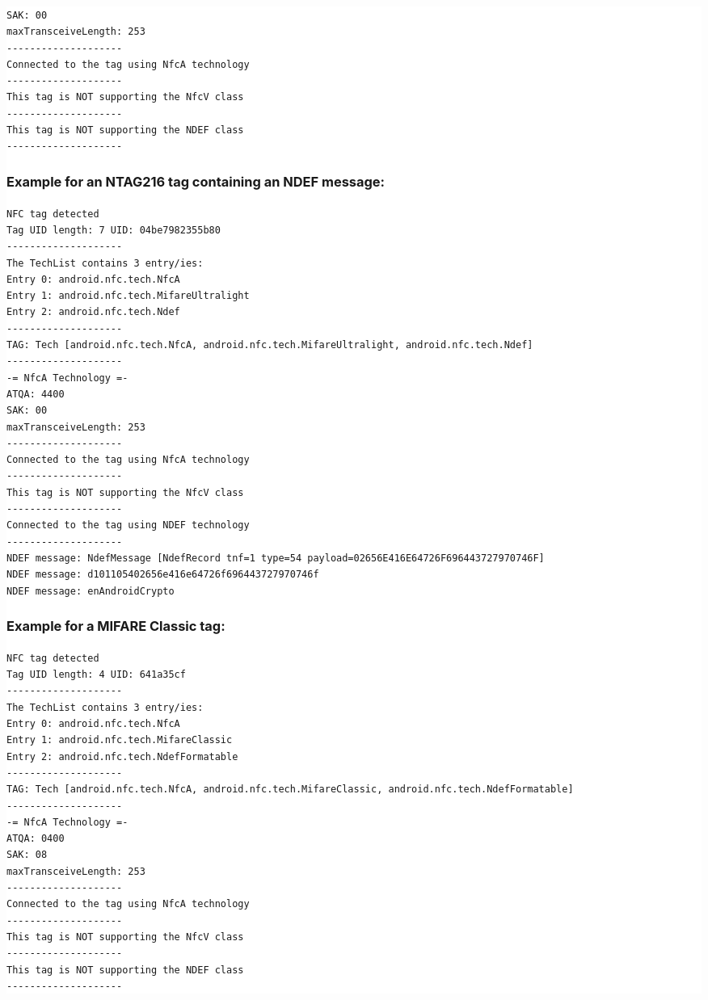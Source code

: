 ```plaintext
SAK: 00
maxTransceiveLength: 253
--------------------
Connected to the tag using NfcA technology
--------------------
This tag is NOT supporting the NfcV class
--------------------
This tag is NOT supporting the NDEF class
--------------------
```

### Example for an NTAG216 tag containing an NDEF message:
```plaintext
NFC tag detected
Tag UID length: 7 UID: 04be7982355b80
--------------------
The TechList contains 3 entry/ies:
Entry 0: android.nfc.tech.NfcA
Entry 1: android.nfc.tech.MifareUltralight
Entry 2: android.nfc.tech.Ndef
--------------------
TAG: Tech [android.nfc.tech.NfcA, android.nfc.tech.MifareUltralight, android.nfc.tech.Ndef]
--------------------
-= NfcA Technology =-
ATQA: 4400
SAK: 00
maxTransceiveLength: 253
--------------------
Connected to the tag using NfcA technology
--------------------
This tag is NOT supporting the NfcV class
--------------------
Connected to the tag using NDEF technology
--------------------
NDEF message: NdefMessage [NdefRecord tnf=1 type=54 payload=02656E416E64726F696443727970746F]
NDEF message: d101105402656e416e64726f696443727970746f
NDEF message: enAndroidCrypto
```

### Example for a MIFARE Classic tag:
```plaintext
NFC tag detected
Tag UID length: 4 UID: 641a35cf
--------------------
The TechList contains 3 entry/ies:
Entry 0: android.nfc.tech.NfcA
Entry 1: android.nfc.tech.MifareClassic
Entry 2: android.nfc.tech.NdefFormatable
--------------------
TAG: Tech [android.nfc.tech.NfcA, android.nfc.tech.MifareClassic, android.nfc.tech.NdefFormatable]
--------------------
-= NfcA Technology =-
ATQA: 0400
SAK: 08
maxTransceiveLength: 253
--------------------
Connected to the tag using NfcA technology
--------------------
This tag is NOT supporting the NfcV class
--------------------
This tag is NOT supporting the NDEF class
--------------------
```
